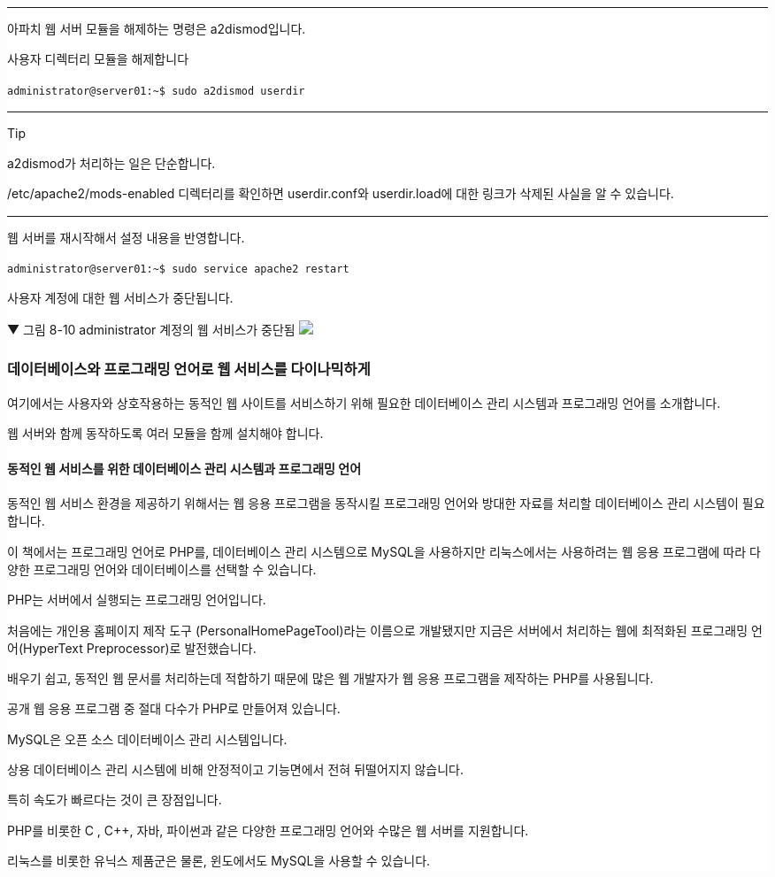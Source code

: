 - - -

아파치 웹 서버 모듈을 해제하는 명령은 a2dismod입니다.

사용자 디렉터리 모듈을 해제합니다

```t
administrator@server01:~$ sudo a2dismod userdir
```

- - -

Tip

a2dismod가 처리하는 일은 단순합니다.

/etc/apache2/mods-enabled 디렉터리를 확인하면 userdir.conf와 userdir.load에 대한 링크가 삭제된 사실을 알 수 있습니다.

- - -

웹 서버를 재시작해서 설정 내용을 반영합니다.

```t
administrator@server01:~$ sudo service apache2 restart
```

사용자 계정에 대한 웹 서비스가 중단됩니다.

▼ 그림 8-10 administrator 계정의 웹 서비스가 중단됨
![ ](/img/08/10.jpg)

### 데이터베이스와 프로그래밍 언어로 웹 서비스를 다이나믹하게

여기에서는 사용자와 상호작용하는 동적인 웹 사이트를 서비스하기 위해 필요한 데이터베이스 관리 시스템과 프로그래밍 언어를 소개합니다.

웹 서버와 함께 동작하도록 여러 모듈을 함께 설치해야 합니다.

#### 동적인 웹 서비스를 위한 데이터베이스 관리 시스템과 프로그래밍 언어

동적인 웹 서비스 환경을 제공하기 위해서는 웹 응용 프로그램을 동작시킬 프로그래밍 언어와 방대한 자료를 처리할 데이터베이스 관리 시스템이 필요합니다.

이 책에서는 프로그래밍 언어로 PHP를, 데이터베이스 관리 시스템으로 MySQL을 사용하지만 리눅스에서는 사용하려는 웹 응용 프로그램에 따라 다양한 프로그래밍 언어와 데이터베이스를 선택할 수 있습니다.

PHP는 서버에서 실행되는 프로그래밍 언어입니다.

처음에는 개인용 홈페이지 제작 도구 (PersonalHomePageTool)라는 이름으로 개발됐지만 지금은 서버에서 처리하는 웹에 최적화된 프로그래밍 언어(HyperText Preprocessor)로 발전했습니다.

배우기 쉽고, 동적인 웹 문서를 처리하는데 적합하기 때문에 많은 웹 개발자가 웹 응용 프로그램을 제작하는 PHP를 사용됩니다.

공개 웹 응용 프로그램 중 절대 다수가 PHP로 만들어져 있습니다.

MySQL은 오픈 소스 데이터베이스 관리 시스템입니다.

상용 데이터베이스 관리 시스템에 비해 안정적이고 기능면에서 전혀 뒤떨어지지 않습니다.

특히 속도가 빠르다는 것이 큰 장점입니다.

PHP를 비롯한 C , C++, 자바, 파이썬과 같은 다양한 프로그래밍 언어와 수많은 웹 서버를 지원합니다.

리눅스를 비롯한 유닉스 제품군은 물론, 윈도에서도 MySQL을 사용할 수 있습니다.

